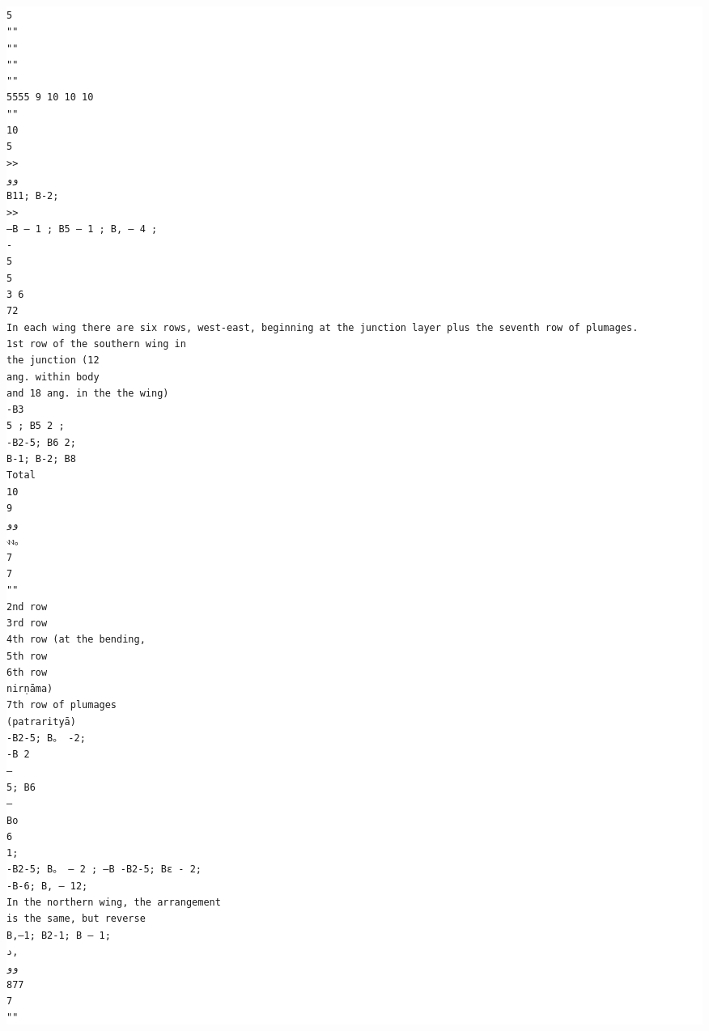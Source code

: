 ~~~ 
5 
"" 
"" 
"" 
"" 
5555 9 10 10 10 
"" 
10 
5 
>> 
وو 
B11; B-2; 
>> 
—В — 1 ; B5 — 1 ; B, — 4 ; 
- 
5 
5 
3 6 
72 
In each wing there are six rows, west-east, beginning at the junction layer plus the seventh row of plumages. 
1st row of the southern wing in 
the junction (12 
ang. within body 
and 18 ang. in the the wing) 
-B3 
5 ; B5 2 ; 
-B2-5; B6 2; 
B-1; B-2; B8 
Total 
10 
9 
وو 
งง。 
7 
7 
"" 
2nd row 
3rd row 
4th row (at the bending, 
5th row 
6th row 
nirṇāma) 
7th row of plumages 
(patrarityā) 
-B2-5; B。 -2; 
-В 2 
― 
5; B6 
― 
Во 
6 
1; 
-B2-5; B。 — 2 ; —B -B2-5; Bε - 2; 
-B-6; B, — 12; 
In the northern wing, the arrangement 
is the same, but reverse 
B,—1; B2-1; B — 1; 
د, 
وو 
877 
7 
"" 
~~~